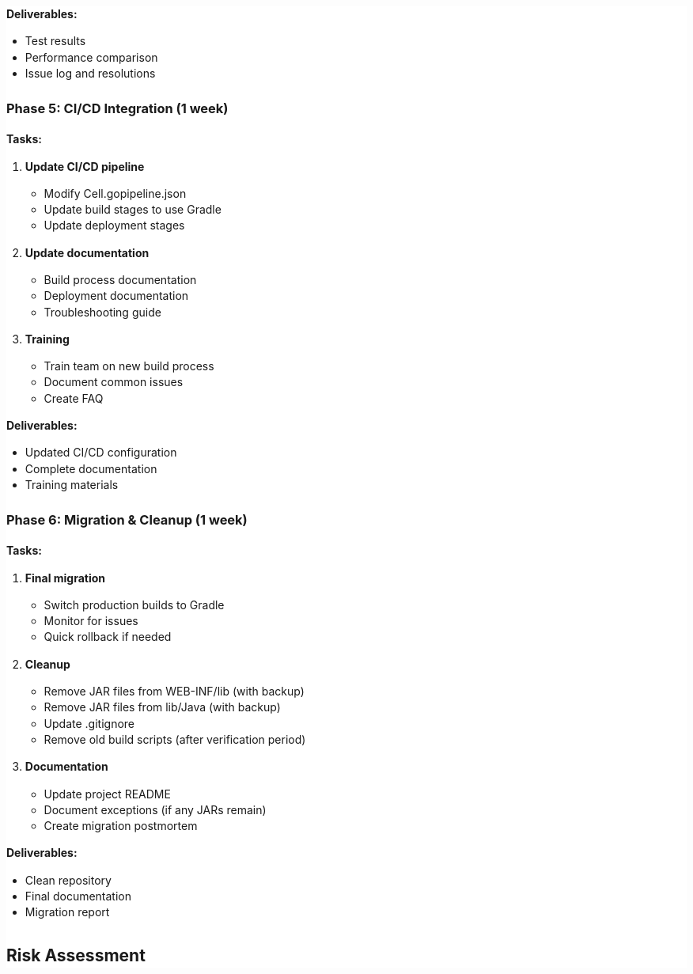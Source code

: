 **Deliverables:**
- Test results
- Performance comparison
- Issue log and resolutions

### Phase 5: CI/CD Integration (1 week)

**Tasks:**
1. **Update CI/CD pipeline**
   - Modify Cell.gopipeline.json
   - Update build stages to use Gradle
   - Update deployment stages

2. **Update documentation**
   - Build process documentation
   - Deployment documentation
   - Troubleshooting guide

3. **Training**
   - Train team on new build process
   - Document common issues
   - Create FAQ

**Deliverables:**
- Updated CI/CD configuration
- Complete documentation
- Training materials

### Phase 6: Migration & Cleanup (1 week)

**Tasks:**
1. **Final migration**
   - Switch production builds to Gradle
   - Monitor for issues
   - Quick rollback if needed

2. **Cleanup**
   - Remove JAR files from WEB-INF/lib (with backup)
   - Remove JAR files from lib/Java (with backup)
   - Update .gitignore
   - Remove old build scripts (after verification period)

3. **Documentation**
   - Update project README
   - Document exceptions (if any JARs remain)
   - Create migration postmortem

**Deliverables:**
- Clean repository
- Final documentation
- Migration report

## Risk Assessment
